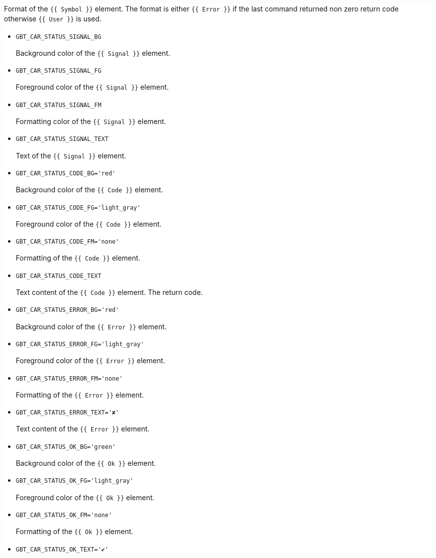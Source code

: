  Format of the `{{ Symbol }}` element. The format is either `{{ Error }}` if
  the last command returned non zero return code otherwise `{{ User }}` is
  used.

- `GBT_CAR_STATUS_SIGNAL_BG`

  Background color of the `{{ Signal }}` element.

- `GBT_CAR_STATUS_SIGNAL_FG`

  Foreground color of the `{{ Signal }}` element.

- `GBT_CAR_STATUS_SIGNAL_FM`

  Formatting color of the `{{ Signal }}` element.

- `GBT_CAR_STATUS_SIGNAL_TEXT`

  Text of the `{{ Signal }}` element.

- `GBT_CAR_STATUS_CODE_BG='red'`

  Background color of the `{{ Code }}` element.

- `GBT_CAR_STATUS_CODE_FG='light_gray'`

  Foreground color of the `{{ Code }}` element.

- `GBT_CAR_STATUS_CODE_FM='none'`

  Formatting of the `{{ Code }}` element.

- `GBT_CAR_STATUS_CODE_TEXT`

  Text content of the `{{ Code }}` element. The return code.

- `GBT_CAR_STATUS_ERROR_BG='red'`

  Background color of the `{{ Error }}` element.

- `GBT_CAR_STATUS_ERROR_FG='light_gray'`

  Foreground color of the `{{ Error }}` element.

- `GBT_CAR_STATUS_ERROR_FM='none'`

  Formatting of the `{{ Error }}` element.

- `GBT_CAR_STATUS_ERROR_TEXT='✘'`

  Text content of the `{{ Error }}` element.

- `GBT_CAR_STATUS_OK_BG='green'`

  Background color of the `{{ Ok }}` element.

- `GBT_CAR_STATUS_OK_FG='light_gray'`

  Foreground color of the `{{ Ok }}` element.

- `GBT_CAR_STATUS_OK_FM='none'`

  Formatting of the `{{ Ok }}` element.

- `GBT_CAR_STATUS_OK_TEXT='✔'`
